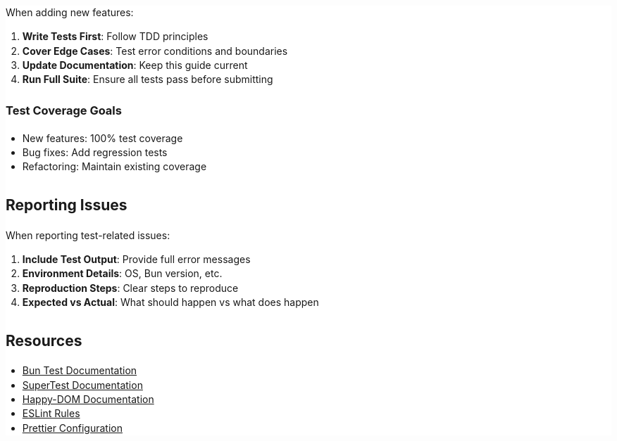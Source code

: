 When adding new features:

1. **Write Tests First**: Follow TDD principles
2. **Cover Edge Cases**: Test error conditions and boundaries
3. **Update Documentation**: Keep this guide current
4. **Run Full Suite**: Ensure all tests pass before submitting

### Test Coverage Goals

- New features: 100% test coverage
- Bug fixes: Add regression tests
- Refactoring: Maintain existing coverage

## Reporting Issues

When reporting test-related issues:

1. **Include Test Output**: Provide full error messages
2. **Environment Details**: OS, Bun version, etc.
3. **Reproduction Steps**: Clear steps to reproduce
4. **Expected vs Actual**: What should happen vs what does happen

## Resources

- [Bun Test Documentation](https://bun.sh/docs/cli/test)
- [SuperTest Documentation](https://github.com/ladjs/supertest)
- [Happy-DOM Documentation](https://github.com/capricorn86/happy-dom)
- [ESLint Rules](https://eslint.org/docs/rules/)
- [Prettier Configuration](https://prettier.io/docs/en/configuration.html)
